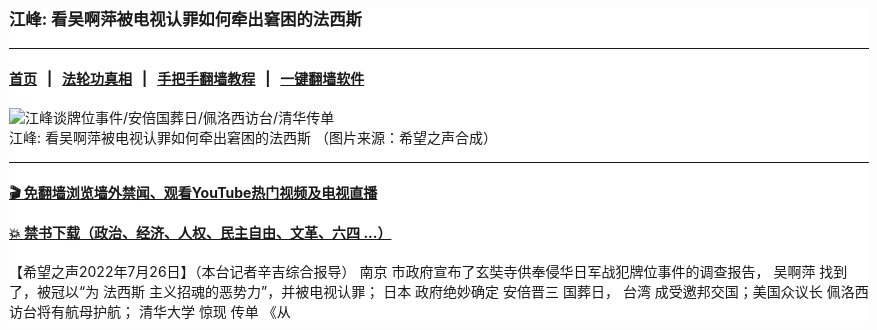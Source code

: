 ### 江峰: 看吴啊萍被电视认罪如何牵出窘困的法西斯
------------------------

#### [首页](https://github.com/gfw-breaker/banned-news3/blob/master/README.md) &nbsp;&nbsp;|&nbsp;&nbsp; [法轮功真相](https://github.com/begood0513/basic/blob/master/README.md)  &nbsp;&nbsp;|&nbsp;&nbsp; [手把手翻墙教程](https://github.com/gfw-breaker/guides/wiki)  &nbsp;&nbsp;|&nbsp;&nbsp; [一键翻墙软件](https://github.com/gfw-breaker/nogfw/blob/master/README.md)  



<div><img alt="江峰谈牌位事件/安倍国葬日/佩洛西访台/清华传单" src="https://img.soundofhope.org/2022-07/1658808935516-1658846348321.jpeg"/>
<br/><figcaption class="caption">
 江峰: 看吴啊萍被电视认罪如何牵出窘困的法西斯 （图片来源：希望之声合成）
</figcaption></div><hr/>

#### [ 🎬  免翻墙浏览墙外禁闻、观看YouTube热门视频及电视直播](https://github.com/gfw-breaker/HelloWorld)

#### [ 💥  禁书下载（政治、经济、人权、民主自由、文革、六四 ...）](https://github.com/gfw-breaker/books/blob/master/README.md)

<div><div class="Content__Wrapper sc-1bvya0-0 grZQxZ">
 <p class="meta-top">
  <span class="meta">
   【希望之声2022年7月26日】（本台记者辛吉综合报导）
  </span>
  <ok href="/term/7025">
   南京
  </ok>
  市政府宣布了玄奘寺供奉侵华日军战犯牌位事件的调查报告，
  <ok href="/term/764786">
   吴啊萍
  </ok>
  找到了，被冠以“为
  <ok href="/term/17621">
   法西斯
  </ok>
  主义招魂的恶势力”，并被电视认罪；
  <ok href="/term/1442">
   日本
  </ok>
  政府绝妙确定
  <ok href="/term/11811">
   安倍晋三
  </ok>
  国葬日，
  <ok href="/term/551150">
   台湾
  </ok>
  成受邀邦交国；美国众议长
  <ok href="/term/2877">
   佩洛西
  </ok>
  访台将有航母护航；
  <ok href="/term/8517">
   清华大学
  </ok>
  惊现
  <ok href="/term/14307">
   传单
  </ok>
  《从